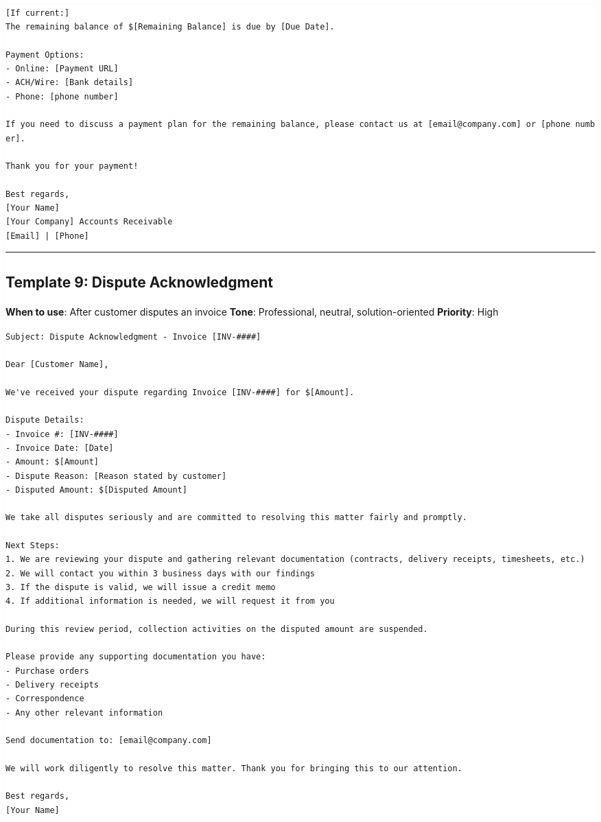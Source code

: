 ```
[If current:]
The remaining balance of $[Remaining Balance] is due by [Due Date].

Payment Options:
- Online: [Payment URL]
- ACH/Wire: [Bank details]
- Phone: [phone number]

If you need to discuss a payment plan for the remaining balance, please contact us at [email@company.com] or [phone number].

Thank you for your payment!

Best regards,
[Your Name]
[Your Company] Accounts Receivable
[Email] | [Phone]
```

---

## Template 9: Dispute Acknowledgment

**When to use**: After customer disputes an invoice
**Tone**: Professional, neutral, solution-oriented
**Priority**: High

```
Subject: Dispute Acknowledgment - Invoice [INV-####]

Dear [Customer Name],

We've received your dispute regarding Invoice [INV-####] for $[Amount].

Dispute Details:
- Invoice #: [INV-####]
- Invoice Date: [Date]
- Amount: $[Amount]
- Dispute Reason: [Reason stated by customer]
- Disputed Amount: $[Disputed Amount]

We take all disputes seriously and are committed to resolving this matter fairly and promptly.

Next Steps:
1. We are reviewing your dispute and gathering relevant documentation (contracts, delivery receipts, timesheets, etc.)
2. We will contact you within 3 business days with our findings
3. If the dispute is valid, we will issue a credit memo
4. If additional information is needed, we will request it from you

During this review period, collection activities on the disputed amount are suspended.

Please provide any supporting documentation you have:
- Purchase orders
- Delivery receipts
- Correspondence
- Any other relevant information

Send documentation to: [email@company.com]

We will work diligently to resolve this matter. Thank you for bringing this to our attention.

Best regards,
[Your Name]
```